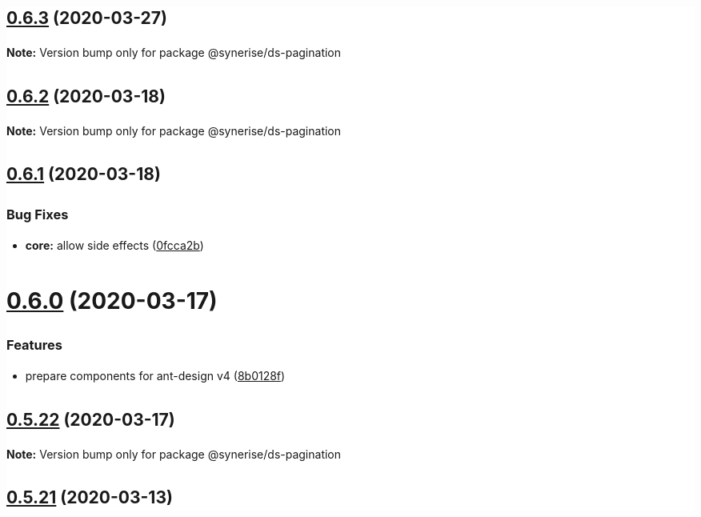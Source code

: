 



## [0.6.3](https://github.com/synerise/synerise-design/compare/@synerise/ds-pagination@0.6.2...@synerise/ds-pagination@0.6.3) (2020-03-27)

**Note:** Version bump only for package @synerise/ds-pagination





## [0.6.2](https://github.com/synerise/synerise-design/compare/@synerise/ds-pagination@0.6.1...@synerise/ds-pagination@0.6.2) (2020-03-18)

**Note:** Version bump only for package @synerise/ds-pagination





## [0.6.1](https://github.com/synerise/synerise-design/compare/@synerise/ds-pagination@0.6.0...@synerise/ds-pagination@0.6.1) (2020-03-18)


### Bug Fixes

* **core:** allow side effects ([0fcca2b](https://github.com/synerise/synerise-design/commit/0fcca2b3476b539a60d6d21af5a43a7d32135868))





# [0.6.0](https://github.com/synerise/synerise-design/compare/@synerise/ds-pagination@0.5.22...@synerise/ds-pagination@0.6.0) (2020-03-17)

### Features

- prepare components for ant-design v4 ([8b0128f](https://github.com/synerise/synerise-design/commit/8b0128f4e8cd581bc522835a03412f9c78439def))

## [0.5.22](https://github.com/synerise/synerise-design/compare/@synerise/ds-pagination@0.5.21...@synerise/ds-pagination@0.5.22) (2020-03-17)

**Note:** Version bump only for package @synerise/ds-pagination

## [0.5.21](https://github.com/synerise/synerise-design/compare/@synerise/ds-pagination@0.5.20...@synerise/ds-pagination@0.5.21) (2020-03-13)
